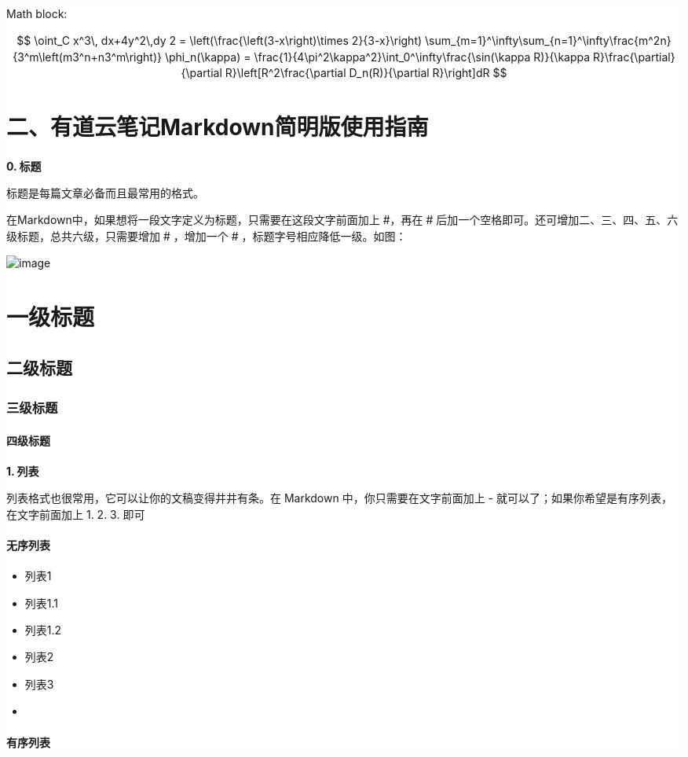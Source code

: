Math block:

```math

\oint_C x^3\, dx+4y^2\,dy

2 = \left(\frac{\left(3-x\right)\times 2}{3-x}\right)

\sum_{m=1}^\infty\sum_{n=1}^\infty\frac{m^2n}{3^m\left(m3^n+n3^m\right)}

\phi_n(\kappa) = \frac{1}{4\pi^2\kappa^2}\int_0^\infty\frac{\sin(\kappa R)}{\kappa R}\frac{\partial}{\partial R}\left[R^2\frac{\partial D_n(R)}{\partial R}\right]dR

```

# 二、有道云笔记Markdown简明版使用指南

**0. 标题**

标题是每篇文章必备而且最常用的格式。

在Markdown中，如果想将一段文字定义为标题，只需要在这段文字前面加上 #，再在 # 后加一个空格即可。还可增加二、三、四、五、六级标题，总共六级，只需要增加 # ，增加一个 # ，标题字号相应降低一级。如图：

![image](http://note.youdao.com/iyoudao/wp-content/uploads/2016/09/2-0-%E6%A0%87%E9%A2%98.png)

# 一级标题

## 二级标题

### 三级标题

#### 四级标题

**1. 列表**

列表格式也很常用，它可以让你的文稿变得井井有条。在 Markdown 中，你只需要在文字前面加上 - 就可以了；如果你希望是有序列表，在文字前面加上 1. 2. 3. 即可

#### 无序列表

- 列表1

- 列表1.1

- 列表1.2

- 列表2

- 列表3

-

#### 有序列表
